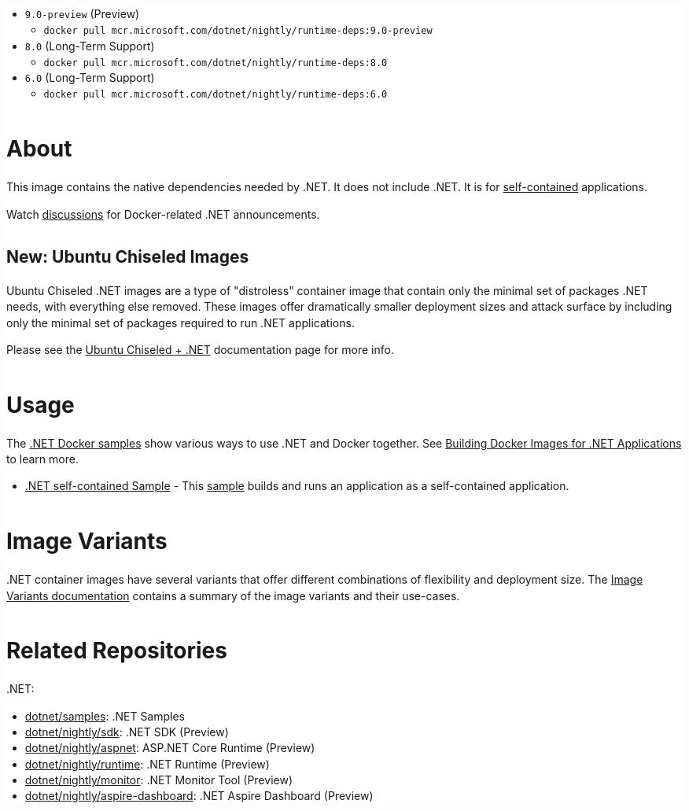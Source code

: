 * `9.0-preview` (Preview)
  * `docker pull mcr.microsoft.com/dotnet/nightly/runtime-deps:9.0-preview`
* `8.0` (Long-Term Support)
  * `docker pull mcr.microsoft.com/dotnet/nightly/runtime-deps:8.0`
* `6.0` (Long-Term Support)
  * `docker pull mcr.microsoft.com/dotnet/nightly/runtime-deps:6.0`

# About

This image contains the native dependencies needed by .NET. It does not include .NET. It is for [self-contained](https://docs.microsoft.com/dotnet/articles/core/deploying/index) applications.

Watch [discussions](https://github.com/dotnet/dotnet-docker/discussions/categories/announcements) for Docker-related .NET announcements.

## New: Ubuntu Chiseled Images

Ubuntu Chiseled .NET images are a type of "distroless" container image that contain only the minimal set of packages .NET needs, with everything else removed.
These images offer dramatically smaller deployment sizes and attack surface by including only the minimal set of packages required to run .NET applications.

Please see the [Ubuntu Chiseled + .NET](https://github.com/dotnet/dotnet-docker/blob/main/documentation/ubuntu-chiseled.md) documentation page for more info.

# Usage

The [.NET Docker samples](https://github.com/dotnet/dotnet-docker/blob/main/samples/README.md) show various ways to use .NET and Docker together. See [Building Docker Images for .NET Applications](https://docs.microsoft.com/dotnet/core/docker/building-net-docker-images) to learn more.

* [.NET self-contained Sample](https://github.com/dotnet/dotnet-docker/blob/main/samples/dotnetapp/README.md) - This [sample](https://github.com/dotnet/dotnet-docker/blob/main/samples/dotnetapp/Dockerfile.debian-x64-slim) builds and runs an application as a self-contained application.

# Image Variants

.NET container images have several variants that offer different combinations of flexibility and deployment size.
The [Image Variants documentation](https://github.com/dotnet/dotnet-docker/blob/main/documentation/image-variants.md) contains a summary of the image variants and their use-cases.

# Related Repositories

.NET:

* [dotnet/samples](https://hub.docker.com/_/microsoft-dotnet-samples/): .NET Samples
* [dotnet/nightly/sdk](https://hub.docker.com/_/microsoft-dotnet-nightly-sdk/): .NET SDK (Preview)
* [dotnet/nightly/aspnet](https://hub.docker.com/_/microsoft-dotnet-nightly-aspnet/): ASP.NET Core Runtime (Preview)
* [dotnet/nightly/runtime](https://hub.docker.com/_/microsoft-dotnet-nightly-runtime/): .NET Runtime (Preview)
* [dotnet/nightly/monitor](https://hub.docker.com/_/microsoft-dotnet-nightly-monitor/): .NET Monitor Tool (Preview)
* [dotnet/nightly/aspire-dashboard](https://hub.docker.com/_/microsoft-dotnet-nightly-aspire-dashboard/): .NET Aspire Dashboard (Preview)

